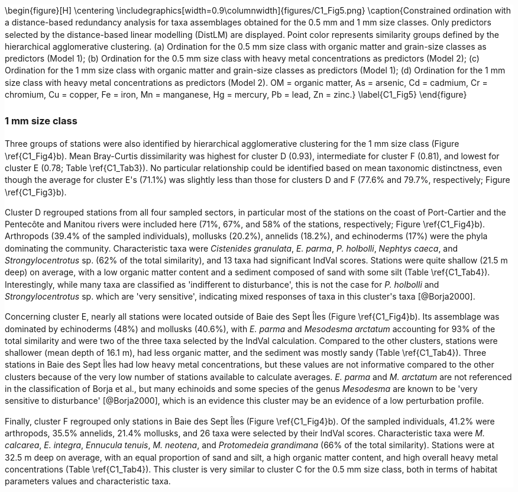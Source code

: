 \begin{figure}[H]
\centering
\includegraphics[width=0.9\columnwidth]{figures/C1_Fig5.png}
\caption{Constrained ordination with a distance-based redundancy analysis for taxa assemblages obtained for the 0.5 mm and 1 mm size classes. Only predictors selected by the distance-based linear modelling (DistLM) are displayed. Point color represents similarity groups defined by the hierarchical agglomerative clustering. (a) Ordination for the 0.5 mm size class with organic matter and grain-size classes as predictors (Model 1); (b) Ordination for the 0.5 mm size class with heavy metal concentrations as predictors (Model 2); (c) Ordination for the 1 mm size class with organic matter and grain-size classes as predictors (Model 1); (d) Ordination for the 1 mm size class with heavy metal concentrations as predictors (Model 2). OM = organic matter, As = arsenic, Cd = cadmium, Cr = chromium, Cu = copper, Fe = iron, Mn = manganese, Hg = mercury, Pb = lead, Zn = zinc.}
\label{C1_Fig5}
\end{figure}

### 1 mm size class

Three groups of stations were also identified by hierarchical agglomerative clustering for the 1 mm size class (Figure \ref{C1_Fig4}b). Mean Bray-Curtis dissimilarity was highest for cluster D (0.93), intermediate for cluster F (0.81), and lowest for cluster E (0.78; Table \ref{C1_Tab3}). No particular relationship could be identified based on mean taxonomic distinctness, even though the average for cluster E's (71.1%) was slightly less than those for clusters D and F (77.6% and 79.7%, respectively; Figure \ref{C1_Fig3}b).

Cluster D regrouped stations from all four sampled sectors, in particular most of the stations on the coast of Port-Cartier and the Pentecôte and Manitou rivers were included here (71%, 67%, and 58% of the stations, respectively; Figure \ref{C1_Fig4}b). Arthropods (39.4% of the sampled individuals), mollusks (20.2%), annelids (18.2%), and echinoderms (17%) were the phyla dominating the community. Characteristic taxa were *Cistenides granulata*, *E. parma*, *P. holbolli*, *Nephtys caeca*, and *Strongylocentrotus* sp. (62% of the total similarity), and 13 taxa had significant IndVal scores. Stations were quite shallow (21.5 m deep) on average, with a low organic matter content and a sediment composed of sand with some silt (Table \ref{C1_Tab4}). Interestingly, while many taxa are classified as 'indifferent to disturbance', this is not the case for *P. holbolli* and *Strongylocentrotus* sp. which are 'very sensitive', indicating mixed responses of taxa in this cluster's taxa [@Borja2000].

Concerning cluster E, nearly all stations were located outside of Baie des Sept Îles (Figure \ref{C1_Fig4}b). Its assemblage was dominated by echinoderms (48%) and mollusks (40.6%), with *E. parma* and *Mesodesma arctatum* accounting for 93% of the total similarity and were two of the three taxa selected by the IndVal calculation. Compared to the other clusters, stations were shallower (mean depth of 16.1 m), had less organic matter, and the sediment was mostly sandy (Table \ref{C1_Tab4}). Three stations in Baie des Sept Îles had low heavy metal concentrations, but these values are not informative compared to the other clusters because of the very low number of stations available to calculate averages. *E. parma* and *M. arctatum* are not referenced in the classification of Borja et al., but many echinoids and some species of the genus *Mesodesma* are known to be 'very sensitive to disturbance' [@Borja2000], which is an evidence this cluster may be an evidence of a low perturbation profile.

Finally, cluster F regrouped only stations in Baie des Sept Îles (Figure \ref{C1_Fig4}b). Of the sampled individuals, 41.2% were arthropods, 35.5% annelids, 21.4% mollusks, and 26 taxa were selected by their IndVal scores. Characteristic taxa were *M. calcarea*, *E. integra*, *Ennucula tenuis*, *M. neotena*, and *Protomedeia grandimana* (66% of the total similarity). Stations were at 32.5 m deep on average, with an equal proportion of sand and silt, a high organic matter content, and high overall heavy metal concentrations (Table \ref{C1_Tab4}). This cluster is very similar to cluster C for the 0.5 mm size class, both in terms of habitat parameters values and characteristic taxa.
